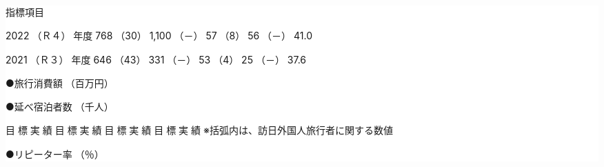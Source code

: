 指標項目

2022
（Ｒ４）
年度
768
（30）
1,100
（－）
57
（8）
56
（－）
41.0

2021
（Ｒ３）
年度
646
（43）
331
（－）
53
（4）
25
（－）
37.6

●旅行消費額
（百万円）

●延べ宿泊者数
（千人）

目
標
実
績
目
標
実
績
目
標
実
績
目
標
実
績
※括弧内は、訪日外国人旅行者に関する数値

●リピーター率
（％）
